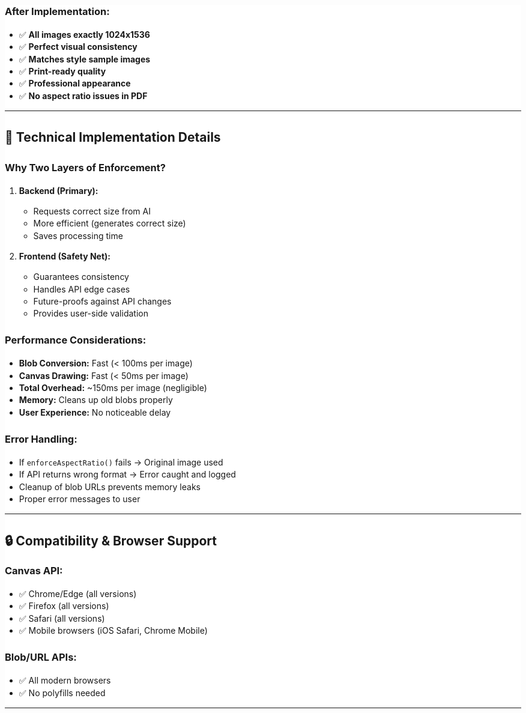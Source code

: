 ### **After Implementation:**
- ✅ **All images exactly 1024x1536**
- ✅ **Perfect visual consistency**
- ✅ **Matches style sample images**
- ✅ **Print-ready quality**
- ✅ **Professional appearance**
- ✅ **No aspect ratio issues in PDF**

---

## 📝 Technical Implementation Details

### **Why Two Layers of Enforcement?**

1. **Backend (Primary):**
   - Requests correct size from AI
   - More efficient (generates correct size)
   - Saves processing time

2. **Frontend (Safety Net):**
   - Guarantees consistency
   - Handles API edge cases
   - Future-proofs against API changes
   - Provides user-side validation

### **Performance Considerations:**

- **Blob Conversion:** Fast (< 100ms per image)
- **Canvas Drawing:** Fast (< 50ms per image)
- **Total Overhead:** ~150ms per image (negligible)
- **Memory:** Cleans up old blobs properly
- **User Experience:** No noticeable delay

### **Error Handling:**

- If `enforceAspectRatio()` fails → Original image used
- If API returns wrong format → Error caught and logged
- Cleanup of blob URLs prevents memory leaks
- Proper error messages to user

---

## 🔒 Compatibility & Browser Support

### **Canvas API:**
- ✅ Chrome/Edge (all versions)
- ✅ Firefox (all versions)
- ✅ Safari (all versions)
- ✅ Mobile browsers (iOS Safari, Chrome Mobile)

### **Blob/URL APIs:**
- ✅ All modern browsers
- ✅ No polyfills needed

---